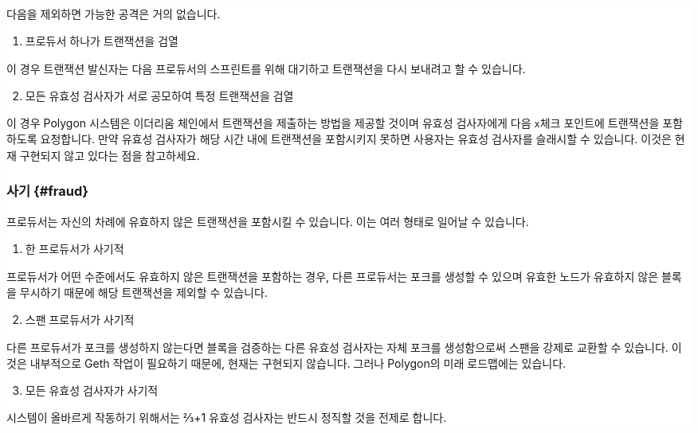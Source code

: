 다음을 제외하면 가능한 공격은 거의 없습니다.

1. 프로듀서 하나가 트랜잭션을 검열

 이 경우 트랜잭션 발신자는 다음 프로듀서의 스프린트를 위해 대기하고 트랜잭션을 다시 보내려고 할 수 있습니다.

2. 모든 유효성 검사자가 서로 공모하여 특정 트랜잭션을 검열

이 경우 Polygon 시스템은 이더리움 체인에서 트랜잭션을 제출하는 방법을 제공할 것이며 유효성 검사자에게 다음 `x`체크 포인트에 트랜잭션을 포함하도록 요청합니다. 만약 유효성 검사자가 해당 시간 내에 트랜잭션을 포함시키지 못하면 사용자는 유효성 검사자를 슬래시할 수 있습니다. 이것은 현재 구현되지 않고 있다는 점을 참고하세요.

### 사기 {#fraud}

프로듀서는 자신의 차례에 유효하지 않은 트랜잭션을 포함시킬 수 있습니다. 이는 여러 형태로 일어날 수 있습니다.

1. 한 프로듀서가 사기적

 프로듀서가 어떤 수준에서도 유효하지 않은 트랜잭션을 포함하는 경우, 다른 프로듀서는 포크를 생성할 수 있으며 유효한 노드가 유효하지 않은 블록을 무시하기 때문에 해당 트랜잭션을 제외할 수 있습니다.

2. 스팬 프로듀서가 사기적

 다른 프로듀서가 포크를 생성하지 않는다면 블록을 검증하는 다른 유효성 검사자는 자체 포크를 생성함으로써 스팬을 강제로 교환할 수 있습니다. 이것은 내부적으로 Geth 작업이 필요하기 때문에, 현재는 구현되지 않습니다. 그러나 Polygon의 미래 로드맵에는 있습니다.

3. 모든 유효성 검사자가 사기적

 시스템이 올바르게 작동하기 위해서는 ⅔+1 유효성 검사자는 반드시 정직할 것을 전제로 합니다.
